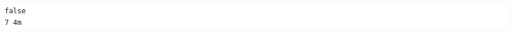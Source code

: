     false
    7 4m

[^46]: V REPOS
    k8-resources > storage > ! 04-ebs-dynamic.yaml > {} spec > {} resources
    aockermes
    apiVersion: v1
    > k8-eksctl
    N
    kind: PersistentVolumeClaim
    k8-resources
    3
    metadata :
    > 01-namespace
    4
    name: ebs-dynamic
    > 02-pods
    5
    spec :
    6
    > service
    accessModes :
    7
    -
    ReadWriteOnce
    > sets
    8
    storageClassName: ebs-sc
    storage
    9
    resources :
    ! 01-emptyDir.yaml
    10
    requests :
    I
    ! 02-hostpath.yaml
    11
    storage: AGi
    ! 03-ebs-static.yaml
    12
    ! 04-ebs-dynamic.ya... M
    13
    apiVersion: v1
    14
    ! ebs-sc.yaml
    kind: Pod
    15
    metadata:
    > k8-roboshop
    16
    name : app
    > roboshop-ansible-roles
    17
    labels :
    > roboshop-ansible-rol..
    18
    demo: ebs-dynamic
    > roboshop-docker
    19
    spec :
    > roboshop-infra-dev
    20
    containers:
    > roboshop-infra-prod
    21

[^1]: 1. static provisioning
[^2]: HD, Cloud drives
[^3]: Amazon EKS
[^4]: static
[^5]: vol-0956046ae862ee 1ff
[^6]: 44 . 204 . 86.206 \| 172 . 31 . 92. 165 \| t2.micro \| null
[^7]: aws
[^8]: Q ec2
[^9]: K
[^10]: Introduction
[^11]: A PersistentVolume (PV) is a piece of storage in the cluster that has been provisioned by an
[^12]: REPOS
[^13]: REPOS
[^14]: V REPOS
[^15]: REPOS
[^16]: 1. when you apply, where your pod is getting created? any worker node
[^17]: 44 . 204 . 86.206 \| 172. 31 . 92.165 \| t2. micro \| null
[^18]: 44 . 204 . 86.206 \| 172. 31 . 92.165 \| t2. micro \| null
[^19]: V
[^20]: 44 . 204 . 86.206 \| 172. 31. 92.165 \| t2. micro \| null
[^21]: 44 . 204 . 86.206 \| 172. 31. 92.165 \| t2. micro \| https: //github. com/daws-76s/k8-resources . git
[^22]: 44 . 204 . 86.206 \| 172 . 31 . 92.165 \| t2.micro \| https: / /github. com/daws-76s/k8-resources . git
[^23]: 44 . 204. 86. 206 \| 172 . 31 . 92.165 \| t2.micro \| https: //github. com/daws-76s/k8-resources . git
[^24]: 44 . 204. 86.206 \| 172. 31 . 92. 165 \| t2. micro \| https: / /github. com/daws-76s/k8-resources . git
[^25]: EC2 > Load balancers
[^26]: F
[^27]: 44 . 204 .86.206 \| 172 . 31 . 92.165 \| t2.micro \| https: / /github. com/daws-76s/k8-resources . git
[^28]: Volumes (5) Info
[^29]: 44 . 204 . 86.206 \| 172 . 31 . 92.165 \| t2.micro \| https: / /github. com/daws-76s/k8-resources . git
[^30]: Volumes (5) Info
[^31]: 44 . 204 . 86.206 \| 172. 31 . 92.165 \| t2.micro \| https: / /github. com/daws-76s/k8-resources . git
[^32]: 44 . 204. 86.206 \| 172. 31 . 92. 165 \| t2. micro \| https: / /github. com/daws-76s/k8-resources . git
[^33]: ) daws-76s/k8-resourcead balancers \| EC2 x \| eksctl-roboshop-nod x Volumes \| EC2 \| us-t x / storage drawio - dra
[^34]: 44 . 204 . 86.206 \| 172 . 31 . 92.165 \| t2.micro \| https: / /github. com/daws-76s/k8-resources . git
[^35]: Volumes (1/5) Info
[^36]: Static Provisioning
[^37]: Dynamic Provisioning
[^38]: 1. volume should be created automatically.
[^39]: 2. we need to make this volume available to k8 cluster. we should install drivers.
[^40]: since storageClass is cluster level resource, admins should create this.
[^41]: 44 . 204 . 86.206 \| 172 . 31. 92.165 \| t2.micro \| https: / /github. com/daws-76s/k8-resources . git
[^42]: V REPOS
[^43]: user@AshDexter-T480 MINGW64 /c/devops/daws-76s/repos/k8-resources (main)
[^44]: 44 . 204. 86.206 \| 172 . 31.92.165 \| t2.micro \| https: //github. com/daws-76s/k8-resources . git
[^45]: 44 . 204. 86.206 \| 172. 31. 92.165 \| t2.micro \| https: / /github. com/daws-76s/k8-resources . git
[^47]: user@AshDexter-T480 MINGW64 /c/devops/daws-76s/repos/k8-resources (main)
[^48]: 44 . 204 . 86.206 \| 172 . 31 . 92.165 \| t2. micro \| https: //github. com/daws-76s/k8-resources . git
[^49]: 44 . 204 . 86.206 \| 172. 31. 92.165 \| t2.micro \| https: / /github. com/daws-76s/k8-resources . git
[^50]: 44 . 204 . 86.206 \| 172. 31 . 92.165 \| t2.micro \| https: / /github. com/daws-76s/k8-resources .git
[^51]: 44 . 204. 86.206 \| 172 . 31 . 92. 165 \| t2. micro \| https: / /github. com/daws-76s/k8-resources. git
[^52]: Volumes (1/5) Info
[^53]: Volumes (1/5) Info
[^54]: Reclaim policy
[^55]: 44 . 204 . 86.206 \| 172 . 31. 92.165 \| t2.micro \| https: //github. com/daws-76s/k8-resources . git
[^56]: 44 . 204 . 86.206 \| 172 . 31 . 92.165 \| t2.micro \| https: / /github. com/daws-76s/k8-resources . git
[^57]: EFS static
[^58]: Elastic File System
[^59]: Create file system
[^60]: Elastic File System
[^61]: Quotas for Amazon EFS file systems
[^62]: Elastic File System
[^63]: Security Groups (1/1) Info
[^64]: VPC > Security Groups > sg-0e8f825b4dce90911 - default > Edit inbound rules
[^65]: -
[^66]: E
[^67]: 44 . 204 . 86. 206 \| 172 . 31 . 92.165 \| t2.micro \| https: / /github. com/daws-76s/k8-resources . git
[^68]: 44 . 204. 86.206 \| 172. 31. 92.165 \| t2.micro \| null
[^69]: give ec2 roles efs full access
[^70]: Elastic File System
[^71]: V REPOS
[^72]: V REPOS
[^73]: aockermes
[^74]: 44 . 204. 86.206 \| 172. 31 . 92.165 \| t2. micro \| null
[^75]: 44 . 204 . 86.206 \| 172. 31 . 92.165 \| t2.micro \| https: / /github. com/daws-76s/k8-resources . git
[^76]: 44 . 204 . 86.206 \| 172. 31. 92.165 \| t2.micro \| https: / /github. com/daws-76s/k8-resources .git
[^77]: 44 . 204 . 86. 206 \| 172. 31 . 92.165 \| t2. micro \| https: //github. com/daws-76s/k8-resources .git
[^78]: 44 . 204. 86.206 \| 172. 31. 92.165 \| t2.micro \| https: //github. com/daws-76s/k8-resources . git
[^79]: </html>
[^80]: 44 . 204 . 86.206 \| 172 . 31 . 92.165 \| t2. micro \| https: //github. com/daws-76s/k8-resources . git
[^81]: 44 . 204 . 86.206 \| 172 . 31 . 92.165 \| t2.micro \| https: / /github. com/daws-76s/k8-resources . git
[^82]: ->
[^83]: 44 . 204. 86.206 \| 172. 31. 92.165 \| t2.micro \| https: //github. com/daws-76s/k8-resources . git
[^84]: 44 . 204 . 86. 206 \| 172. 31. 92.165 \| t2.micro \| https: / /github. com/daws-76s/k8-resources . git
[^85]: F
[^86]: Create file system
[^87]: Elastic File System
[^88]: Amazon EFS > File systems > fs-0715ef3ca61bfe431
[^89]: REPOS
[^90]: 44 . 204 . 86.206 \| 172 . 31.92.165 \| t2.micro \| https: / /github. com/daws-76s/k8-resources. git
[^91]: 44 . 204 . 86.206 \| 172. 31 . 92. 165 \| t2.micro \| https: / /github. com/daws-76s/k8-resources . git
[^92]: EXPLORER
[^93]: user@AshDexter-T480 MINGW64 /c/devops/daws-76s/repos/k8-resources (main)
[^94]: 44 . 204. 86.206 \| 172 . 31 . 92.165 \| t2. micro \| https: / /github. com/daws-76s/k8-resources . git
[^95]: 44 . 204 . 86. 206 \| 172. 31. 92.165 \| t2.micro \| https: / /github. com/daws-76s/k8-resources . git
[^96]: 44 . 204 . 86.206 \| 172. 31. 92.165 \| t2. micro \| https: / /github. com/daws-76s/k8-resources . git
[^97]: Every 2. 0s: kubectl get pods
[^98]: 44 . 204 . 86.206 \| 172 . 31. 92.165 \| t2.micro \| https: / /github. com/daws-76s/k8-resources . git
[^99]: / var/run/secrets/kubernetes . io/serviceaccount from kube-api-access-jbqqj (ro)
[^100]: 44 . 204. 86.206 \| 172 . 31 . 92.165 \| t2.micro \| https: / /github. com/daws-76s/k8-resources . git